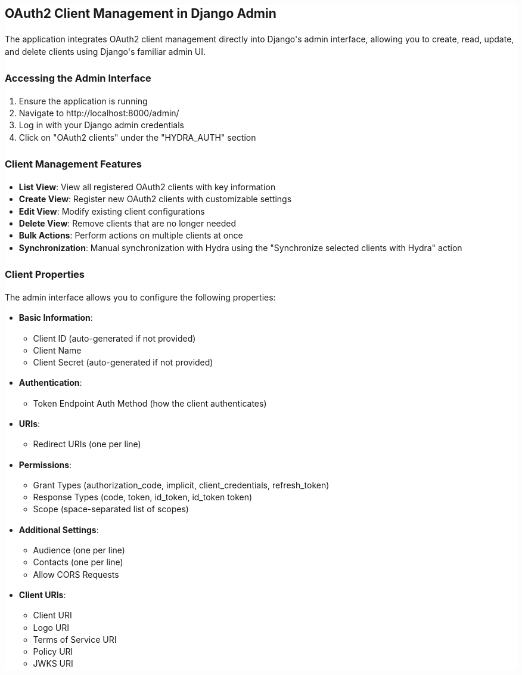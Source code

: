## OAuth2 Client Management in Django Admin

The application integrates OAuth2 client management directly into Django's admin interface, allowing you to create, read, update, and delete clients using Django's familiar admin UI.

### Accessing the Admin Interface

1. Ensure the application is running
2. Navigate to http://localhost:8000/admin/
3. Log in with your Django admin credentials
4. Click on "OAuth2 clients" under the "HYDRA_AUTH" section

### Client Management Features

- **List View**: View all registered OAuth2 clients with key information
- **Create View**: Register new OAuth2 clients with customizable settings
- **Edit View**: Modify existing client configurations
- **Delete View**: Remove clients that are no longer needed
- **Bulk Actions**: Perform actions on multiple clients at once
- **Synchronization**: Manual synchronization with Hydra using the "Synchronize selected clients with Hydra" action

### Client Properties

The admin interface allows you to configure the following properties:

- **Basic Information**:
  - Client ID (auto-generated if not provided)
  - Client Name
  - Client Secret (auto-generated if not provided)

- **Authentication**:
  - Token Endpoint Auth Method (how the client authenticates)

- **URIs**:
  - Redirect URIs (one per line)

- **Permissions**:
  - Grant Types (authorization_code, implicit, client_credentials, refresh_token)
  - Response Types (code, token, id_token, id_token token)
  - Scope (space-separated list of scopes)

- **Additional Settings**:
  - Audience (one per line)
  - Contacts (one per line)
  - Allow CORS Requests

- **Client URIs**:
  - Client URI
  - Logo URI
  - Terms of Service URI
  - Policy URI
  - JWKS URI
